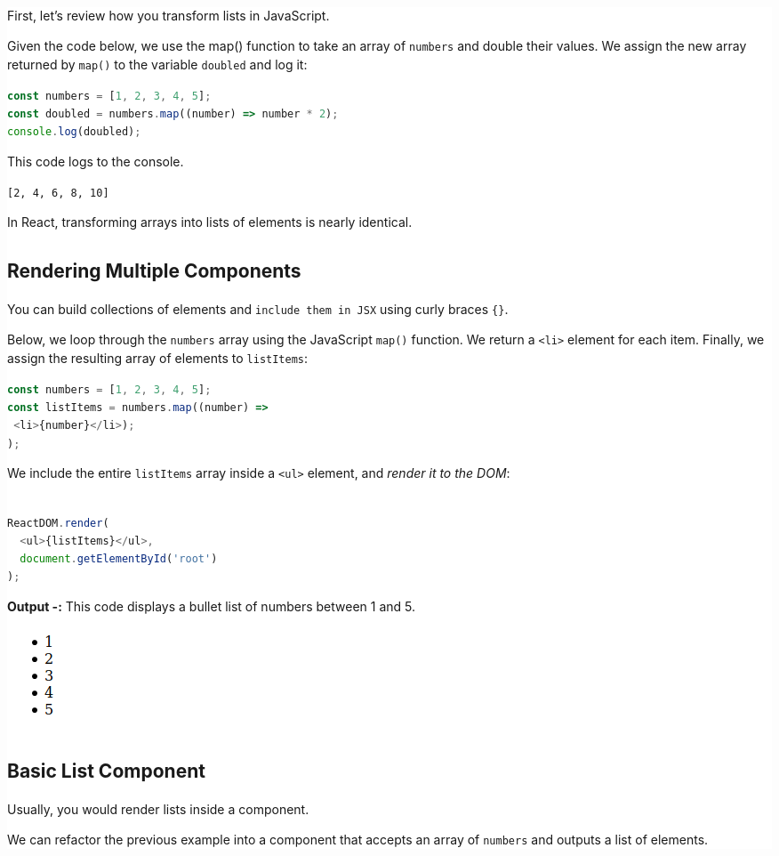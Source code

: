 First, let’s review how you transform lists in JavaScript.

Given the code below, we use the map() function to take an array of `numbers` and double their values. We assign the new array returned by `map()` to the variable `doubled` and log it:

```js
const numbers = [1, 2, 3, 4, 5];
const doubled = numbers.map((number) => number * 2);
console.log(doubled);
```
This code logs to the console.
```sh
[2, 4, 6, 8, 10]
```
In React, transforming arrays into lists of elements is nearly identical.

## Rendering Multiple Components 

You can build collections of elements and `include them in JSX` using curly braces `{}`.


Below, we loop through the `numbers` array using the JavaScript `map()` function. We return a `<li>` element for each item. Finally, we assign the resulting array of elements to `listItems`:

```js
const numbers = [1, 2, 3, 4, 5];
const listItems = numbers.map((number) => 
 <li>{number}</li>);
);
```
We include the entire `listItems` array inside a `<ul>` element, and *render it to the DOM*:

```js

ReactDOM.render(
  <ul>{listItems}</ul>,
  document.getElementById('root')
);
```
**Output -:**
This code displays a bullet list of numbers between 1 and 5.

![list_key1](uploads/aaad0c05e855101281956ec17b185314/list_key1.png)
## Basic List Component 

Usually, you would render lists inside a component.

We can refactor the previous example into a component that accepts an array of `numbers` and outputs a list of elements.
